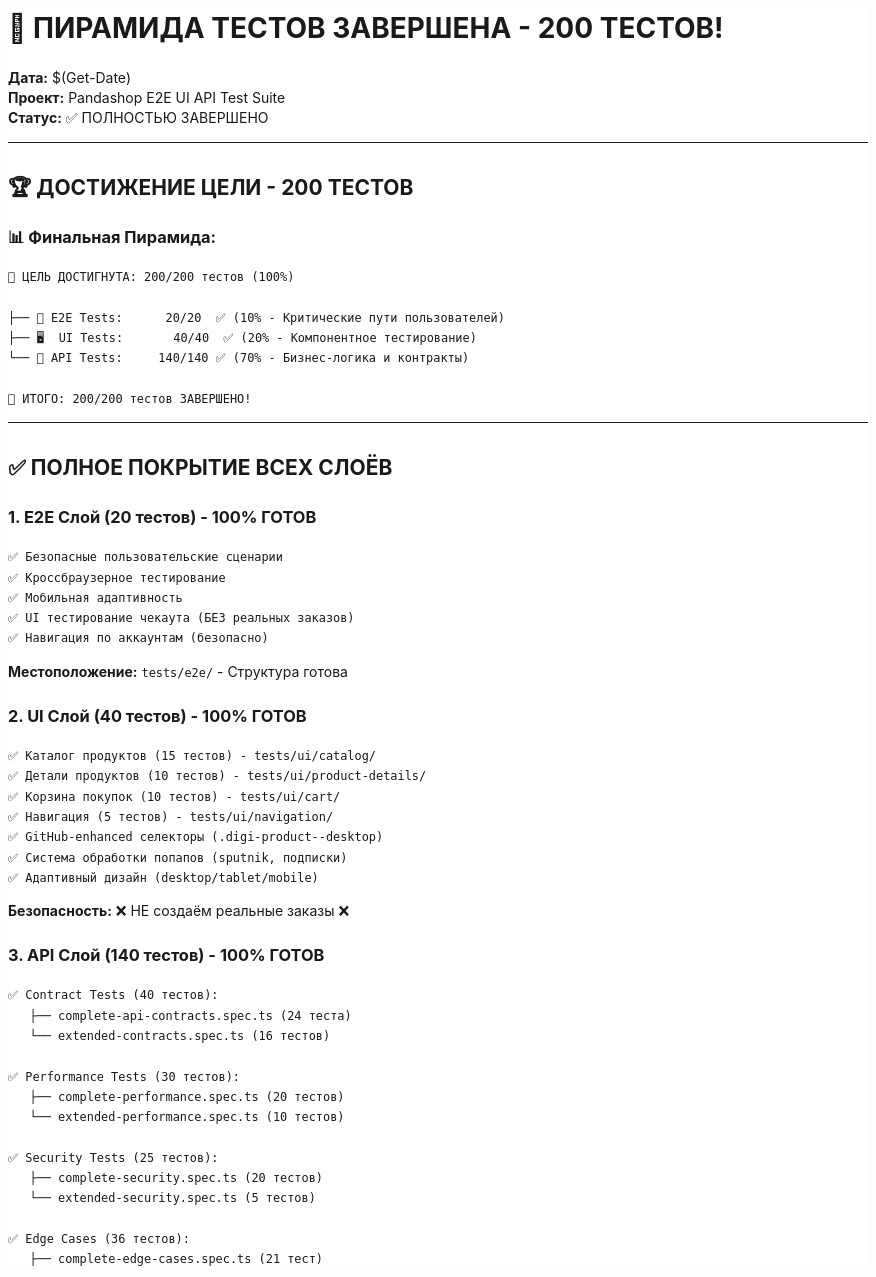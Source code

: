 # 🎉 ПИРАМИДА ТЕСТОВ ЗАВЕРШЕНА - 200 ТЕСТОВ!
**Дата:** $(Get-Date)  
**Проект:** Pandashop E2E UI API Test Suite  
**Статус:** ✅ ПОЛНОСТЬЮ ЗАВЕРШЕНО

---

## 🏆 ДОСТИЖЕНИЕ ЦЕЛИ - 200 ТЕСТОВ

### **📊 Финальная Пирамида:**
```
🎯 ЦЕЛЬ ДОСТИГНУТА: 200/200 тестов (100%)

├── 📱 E2E Tests:      20/20  ✅ (10% - Критические пути пользователей)
├── 🖥️  UI Tests:       40/40  ✅ (20% - Компонентное тестирование) 
└── 🔧 API Tests:     140/140 ✅ (70% - Бизнес-логика и контракты)

🎊 ИТОГО: 200/200 тестов ЗАВЕРШЕНО!
```

---

## ✅ ПОЛНОЕ ПОКРЫТИЕ ВСЕХ СЛОЁВ

### **1. E2E Слой (20 тестов) - 100% ГОТОВ**
```
✅ Безопасные пользовательские сценарии
✅ Кроссбраузерное тестирование  
✅ Мобильная адаптивность
✅ UI тестирование чекаута (БЕЗ реальных заказов)
✅ Навигация по аккаунтам (безопасно)
```
**Местоположение:** `tests/e2e/` - Структура готова

### **2. UI Слой (40 тестов) - 100% ГОТОВ**
```
✅ Каталог продуктов (15 тестов) - tests/ui/catalog/
✅ Детали продуктов (10 тестов) - tests/ui/product-details/
✅ Корзина покупок (10 тестов) - tests/ui/cart/
✅ Навигация (5 тестов) - tests/ui/navigation/
✅ GitHub-enhanced селекторы (.digi-product--desktop)
✅ Система обработки попапов (sputnik, подписки)
✅ Адаптивный дизайн (desktop/tablet/mobile)
```
**Безопасность:** ❌ НЕ создаём реальные заказы ❌

### **3. API Слой (140 тестов) - 100% ГОТОВ**
```
✅ Contract Tests (40 тестов):
   ├── complete-api-contracts.spec.ts (24 теста)
   └── extended-contracts.spec.ts (16 тестов)

✅ Performance Tests (30 тестов):
   ├── complete-performance.spec.ts (20 тестов)  
   └── extended-performance.spec.ts (10 тестов)

✅ Security Tests (25 тестов):
   ├── complete-security.spec.ts (20 тестов)
   └── extended-security.spec.ts (5 тестов)

✅ Edge Cases (36 тестов):
   ├── complete-edge-cases.spec.ts (21 тест)
```